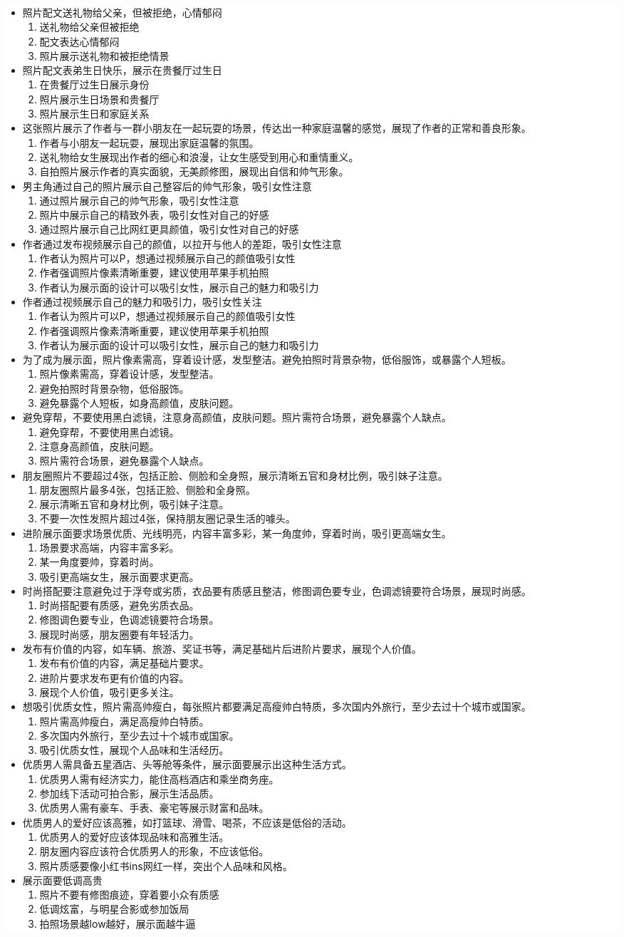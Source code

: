 -   照片配文送礼物给父亲，但被拒绝，心情郁闷
    1.  送礼物给父亲但被拒绝
    2.  配文表达心情郁闷
    3.  照片展示送礼物和被拒绝情景
-   照片配文表弟生日快乐，展示在贵餐厅过生日
    1.  在贵餐厅过生日展示身份
    2.  照片展示生日场景和贵餐厅
    3.  照片展示生日和家庭关系
-   这张照片展示了作者与一群小朋友在一起玩耍的场景，传达出一种家庭温馨的感觉，展现了作者的正常和善良形象。
    1.  作者与小朋友一起玩耍，展现出家庭温馨的氛围。
    2.  送礼物给女生展现出作者的细心和浪漫，让女生感受到用心和重情重义。
    3.  自拍照片展示作者的真实面貌，无美颜修图，展现出自信和帅气形象。
-   男主角通过自己的照片展示自己整容后的帅气形象，吸引女性注意
    1.  通过照片展示自己的帅气形象，吸引女性注意
    2.  照片中展示自己的精致外表，吸引女性对自己的好感
    3.  通过照片展示自己比网红更具颜值，吸引女性对自己的好感
-   作者通过发布视频展示自己的颜值，以拉开与他人的差距，吸引女性注意
    1.  作者认为照片可以P，想通过视频展示自己的颜值吸引女性
    2.  作者强调照片像素清晰重要，建议使用苹果手机拍照
    3.  作者认为展示面的设计可以吸引女性，展示自己的魅力和吸引力
-   作者通过视频展示自己的魅力和吸引力，吸引女性关注
    1.  作者认为照片可以P，想通过视频展示自己的颜值吸引女性
    2.  作者强调照片像素清晰重要，建议使用苹果手机拍照
    3.  作者认为展示面的设计可以吸引女性，展示自己的魅力和吸引力
-   为了成为展示面，照片像素需高，穿着设计感，发型整洁。避免拍照时背景杂物，低俗服饰，或暴露个人短板。
    1.  照片像素需高，穿着设计感，发型整洁。
    2.  避免拍照时背景杂物，低俗服饰。
    3.  避免暴露个人短板，如身高颜值，皮肤问题。
-   避免穿帮，不要使用黑白滤镜，注意身高颜值，皮肤问题。照片需符合场景，避免暴露个人缺点。
    1.  避免穿帮，不要使用黑白滤镜。
    2.  注意身高颜值，皮肤问题。
    3.  照片需符合场景，避免暴露个人缺点。
-   朋友圈照片不要超过4张，包括正脸、侧脸和全身照，展示清晰五官和身材比例，吸引妹子注意。
    1.  朋友圈照片最多4张，包括正脸、侧脸和全身照。
    2.  展示清晰五官和身材比例，吸引妹子注意。
    3.  不要一次性发照片超过4张，保持朋友圈记录生活的噱头。
-   进阶展示面要求场景优质、光线明亮，内容丰富多彩，某一角度帅，穿着时尚，吸引更高端女生。
    1.  场景要求高端，内容丰富多彩。
    2.  某一角度要帅，穿着时尚。
    3.  吸引更高端女生，展示面要求更高。
-   时尚搭配要注意避免过于浮夸或劣质，衣品要有质感且整洁，修图调色要专业，色调滤镜要符合场景，展现时尚感。
    1.  时尚搭配要有质感，避免劣质衣品。
    2.  修图调色要专业，色调滤镜要符合场景。
    3.  展现时尚感，朋友圈要有年轻活力。
-   发布有价值的内容，如车辆、旅游、奖证书等，满足基础片后进阶片要求，展现个人价值。
    1.  发布有价值的内容，满足基础片要求。
    2.  进阶片要求发布更有价值的内容。
    3.  展现个人价值，吸引更多关注。
-   想吸引优质女性，照片需高帅瘦白，每张照片都要满足高瘦帅白特质，多次国内外旅行，至少去过十个城市或国家。
    1.  照片需高帅瘦白，满足高瘦帅白特质。
    2.  多次国内外旅行，至少去过十个城市或国家。
    3.  吸引优质女性，展现个人品味和生活经历。
-   优质男人需具备五星酒店、头等舱等条件，展示面要展示出这种生活方式。
    1.  优质男人需有经济实力，能住高档酒店和乘坐商务座。
    2.  参加线下活动可拍合影，展示生活品质。
    3.  优质男人需有豪车、手表、豪宅等展示财富和品味。
-   优质男人的爱好应该高雅，如打篮球、滑雪、喝茶，不应该是低俗的活动。
    1.  优质男人的爱好应该体现品味和高雅生活。
    2.  朋友圈内容应该符合优质男人的形象，不应该低俗。
    3.  照片质感要像小红书ins网红一样，突出个人品味和风格。
-   展示面要低调高贵
    1.  照片不要有修图痕迹，穿着要小众有质感
    2.  低调炫富，与明星合影或参加饭局
    3.  拍照场景越low越好，展示面越牛逼